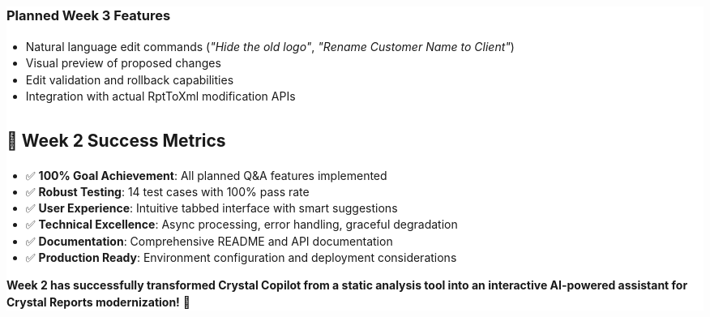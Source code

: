 ### Planned Week 3 Features
- Natural language edit commands (*"Hide the old logo"*, *"Rename Customer Name to Client"*)
- Visual preview of proposed changes
- Edit validation and rollback capabilities
- Integration with actual RptToXml modification APIs

## 🎉 Week 2 Success Metrics

- ✅ **100% Goal Achievement**: All planned Q&A features implemented
- ✅ **Robust Testing**: 14 test cases with 100% pass rate
- ✅ **User Experience**: Intuitive tabbed interface with smart suggestions
- ✅ **Technical Excellence**: Async processing, error handling, graceful degradation
- ✅ **Documentation**: Comprehensive README and API documentation
- ✅ **Production Ready**: Environment configuration and deployment considerations

**Week 2 has successfully transformed Crystal Copilot from a static analysis tool into an interactive AI-powered assistant for Crystal Reports modernization!** 🎯 